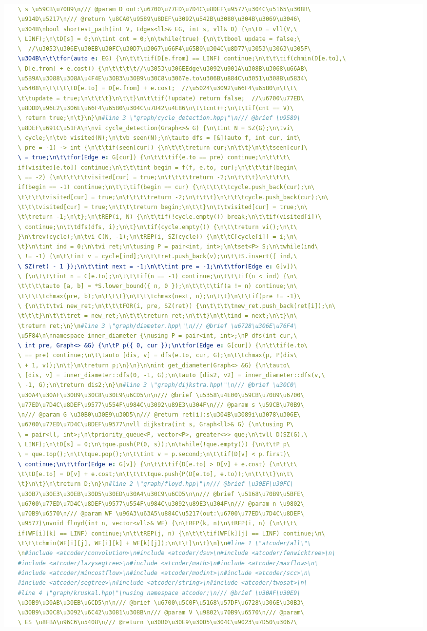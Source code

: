 ```yaml
    \ s \u59CB\u70B9\n/// @param D out:\u6700\u77ED\u7D4C\u8DEF\u9577\u304C\u5165\u308B\
    \u914D\u5217\n/// @return \u8CA0\u9589\u8DEF\u3092\u542B\u3080\u304B\u3069\u3046\
    \u304B\nbool shortest_path(int V, Edges<ll>& EG, int s, vll& D) {\n\tD = vll(V,\
    \ LINF);\n\tD[s] = 0;\n\tint cnt = 0;\n\twhile(true) {\n\t\tbool update = false;\
    \  //\u3053\u306E\u30EB\u30FC\u30D7\u3067\u66F4\u65B0\u304C\u8D77\u3053\u3063\u305F\
    \u304B\n\t\tfor(auto e: EG) {\n\t\t\tif(D[e.from] == LINF) continue;\n\t\t\tif(chmin(D[e.to],\
    \ D[e.from] + e.cost)) {\n\t\t\t\t//\u3053\u306EEdge\u3092\u901A\u308B\u3068\u66AB\
    \u5B9A\u3088\u308A\u4F4E\u30B3\u30B9\u30C8\u3067e.to\u306B\u884C\u3051\u308B\u5834\
    \u5408\n\t\t\t\tD[e.to] = D[e.from] + e.cost;  //\u5024\u3092\u66F4\u65B0\n\t\t\
    \t\tupdate = true;\n\t\t\t}\n\t\t}\n\t\tif(!update) return false;  //\u6700\u77ED\
    \u8DDD\u96E2\u306E\u66F4\u65B0\u304C\u7D42\u4E86\n\t\tcnt++;\n\t\tif(cnt == V)\
    \ return true;\n\t}\n}\n#line 3 \"graph/cycle_detection.hpp\"\n/// @brief \u9589\
    \u8DEF\u691C\u51FA\n\nvi cycle_detection(Graph<>& G) {\n\tint N = SZ(G);\n\tvi\
    \ cycle;\n\tvb visited(N);\n\tvb seen(N);\n\tauto dfs = [&](auto f, int cur, int\
    \ pre = -1) -> int {\n\t\tif(seen[cur]) {\n\t\t\treturn cur;\n\t\t}\n\t\tseen[cur]\
    \ = true;\n\t\tfor(Edge e: G[cur]) {\n\t\t\tif(e.to == pre) continue;\n\t\t\t\
    if(visited[e.to]) continue;\n\t\t\tint begin = f(f, e.to, cur);\n\t\t\tif(begin\
    \ == -2) {\n\t\t\t\tvisited[cur] = true;\n\t\t\t\treturn -2;\n\t\t\t}\n\t\t\t\
    if(begin == -1) continue;\n\t\t\tif(begin == cur) {\n\t\t\t\tcycle.push_back(cur);\n\
    \t\t\t\tvisited[cur] = true;\n\t\t\t\treturn -2;\n\t\t\t}\n\t\t\tcycle.push_back(cur);\n\
    \t\t\tvisited[cur] = true;\n\t\t\treturn begin;\n\t\t}\n\t\tvisited[cur] = true;\n\
    \t\treturn -1;\n\t};\n\tREP(i, N) {\n\t\tif(!cycle.empty()) break;\n\t\tif(visited[i])\
    \ continue;\n\t\tdfs(dfs, i);\n\t}\n\tif(cycle.empty()) {\n\t\treturn vi();\n\t\
    }\n\trev(cycle);\n\tvi C(N, -1);\n\tREP(i, SZ(cycle)) {\n\t\tC[cycle[i]] = i;\n\
    \t}\n\tint ind = 0;\n\tvi ret;\n\tusing P = pair<int, int>;\n\tset<P> S;\n\twhile(ind\
    \ != -1) {\n\t\tint v = cycle[ind];\n\t\tret.push_back(v);\n\t\tS.insert({ ind,\
    \ SZ(ret) - 1 });\n\t\tint next = -1;\n\t\tint pre = -1;\n\t\tfor(Edge e: G[v])\
    \ {\n\t\t\tint n = C[e.to];\n\t\t\tif(n == -1) continue;\n\t\t\tif(n < ind) {\n\
    \t\t\t\tauto [a, b] = *S.lower_bound({ n, 0 });\n\t\t\t\tif(a != n) continue;\n\
    \t\t\t\tchmax(pre, b);\n\t\t\t}\n\t\t\tchmax(next, n);\n\t\t}\n\t\tif(pre != -1)\
    \ {\n\t\t\tvi new_ret;\n\t\t\tFOR(i, pre, SZ(ret)) {\n\t\t\t\tnew_ret.push_back(ret[i]);\n\
    \t\t\t}\n\t\t\tret = new_ret;\n\t\t\treturn ret;\n\t\t}\n\t\tind = next;\n\t}\n\
    \treturn ret;\n}\n#line 3 \"graph/diameter.hpp\"\n/// @brief \u6728\u306E\u76F4\
    \u5F84\n\nnamespace inner_diameter {\nusing P = pair<int, int>;\nP dfs(int cur,\
    \ int pre, Graph<> &G) {\n\tP p({ 0, cur });\n\tfor(Edge e: G[cur]) {\n\t\tif(e.to\
    \ == pre) continue;\n\t\tauto [dis, v] = dfs(e.to, cur, G);\n\t\tchmax(p, P(dis\
    \ + 1, v));\n\t}\n\treturn p;\n}\n}\n\nint get_diameter(Graph<> &G) {\n\tauto\
    \ [dis, v] = inner_diameter::dfs(0, -1, G);\n\tauto [dis2, v2] = inner_diameter::dfs(v,\
    \ -1, G);\n\treturn dis2;\n}\n#line 3 \"graph/dijkstra.hpp\"\n/// @brief \u30C0\
    \u30A4\u30AF\u30B9\u30C8\u30E9\u6CD5\n\n/// @brief \u5358\u4E00\u59CB\u70B9\u6700\
    \u77ED\u7D4C\u8DEF\u9577\u554F\u984C\u3092\u89E3\u304F\n/// @param s \u59CB\u70B9\
    \n/// @param G \u30B0\u30E9\u30D5\n/// @return ret[i]:s\u304B\u3089i\u3078\u306E\
    \u6700\u77ED\u7D4C\u8DEF\u9577\nvll dijkstra(int s, Graph<ll>& G) {\n\tusing P\
    \ = pair<ll, int>;\n\tpriority_queue<P, vector<P>, greater<>> que;\n\tvll D(SZ(G),\
    \ LINF);\n\tD[s] = 0;\n\tque.push(P(0, s));\n\twhile(!que.empty()) {\n\t\tP p\
    \ = que.top();\n\t\tque.pop();\n\t\tint v = p.second;\n\t\tif(D[v] < p.first)\
    \ continue;\n\t\tfor(Edge e: G[v]) {\n\t\t\tif(D[e.to] > D[v] + e.cost) {\n\t\t\
    \t\tD[e.to] = D[v] + e.cost;\n\t\t\t\tque.push(P(D[e.to], e.to));\n\t\t\t}\n\t\
    \t}\n\t}\n\treturn D;\n}\n#line 2 \"graph/floyd.hpp\"\n/// @brief \u30EF\u30FC\
    \u30B7\u30E3\u30EB\u30D5\u30ED\u30A4\u30C9\u6CD5\n\n/// @brief \u5168\u70B9\u5BFE\
    \u6700\u77ED\u7D4C\u8DEF\u9577\u554F\u984C\u3092\u89E3\u304F\n/// @param n \u9802\
    \u70B9\u6570\n/// @param WF \u96A3\u63A5\u884C\u5217(out:\u6700\u77ED\u7D4C\u8DEF\
    \u9577)\nvoid floyd(int n, vector<vll>& WF) {\n\tREP(k, n)\n\tREP(i, n) {\n\t\t\
    if(WF[i][k] == LINF) continue;\n\t\tREP(j, n) {\n\t\t\tif(WF[k][j] == LINF) continue;\n\
    \t\t\tchmin(WF[i][j], WF[i][k] + WF[k][j]);\n\t\t}\n\t}\n}\n#line 1 \"atcoder/all\"\
    \n#include <atcoder/convolution>\n#include <atcoder/dsu>\n#include <atcoder/fenwicktree>\n\
    #include <atcoder/lazysegtree>\n#include <atcoder/math>\n#include <atcoder/maxflow>\n\
    #include <atcoder/mincostflow>\n#include <atcoder/modint>\n#include <atcoder/scc>\n\
    #include <atcoder/segtree>\n#include <atcoder/string>\n#include <atcoder/twosat>\n\
    #line 4 \"graph/kruskal.hpp\"\nusing namespace atcoder;\n/// @brief \u30AF\u30E9\
    \u30B9\u30AB\u30EB\u6CD5\n\n/// @brief \u6700\u5C0F\u5168\u57DF\u6728\u306E\u30B3\
    \u30B9\u30C8\u3092\u6C42\u3081\u308B\n/// @param V \u9802\u70B9\u6570\n/// @param\
    \ ES \u8FBA\u96C6\u5408\n/// @return \u30B0\u30E9\u30D5\u304C\u9023\u7D50\u3067\
```